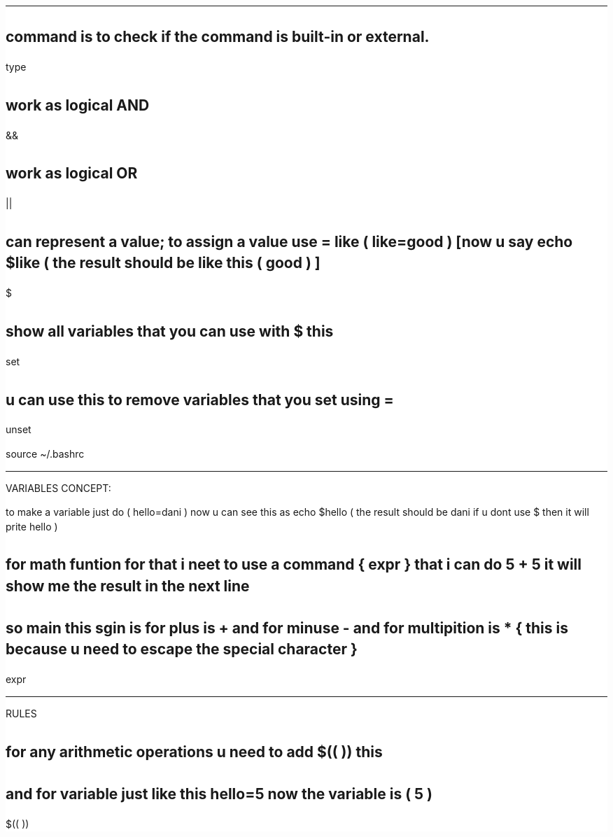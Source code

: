 ------------------------------------------------------------------------------------------------------------------------------------------------------------------------------------------------------------------------------------------------------------------

## command is to check if the command is built-in or external.
type

## work as logical AND
&&

## work as logical OR
||

## can represent a value; to assign a value use = like ( like=good ) [now u say echo $like ( the result should be like this ( good ) ]
$

## show all variables that you can use with $ this
set

## u can use this to remove variables that you set using =
unset

source ~/.bashrc

------------------------------------------------------------------------------------------------------------------------------------------------------------------------------------------------------------------------------------------------------------------

VARIABLES CONCEPT:

to make a variable just do ( hello=dani ) now u can see this as
echo $hello ( the result should be dani if u dont use $ then it will prite hello )

## for math funtion for that i neet to use a command { expr } that i can do 5 + 5 it will show me the result in the next line
## so main this sgin is for plus is + and for minuse - and for multipition is \* { this is because u need to escape the special character }
expr

------------------------------------------------------------------------------------------------------------------------------------------------------------------------------------------------------------------------------------------------------------------

RULES

## for any arithmetic operations u need to add $(( )) this
## and for variable just like this hello=5 now the variable is ( 5 )
$(( ))
